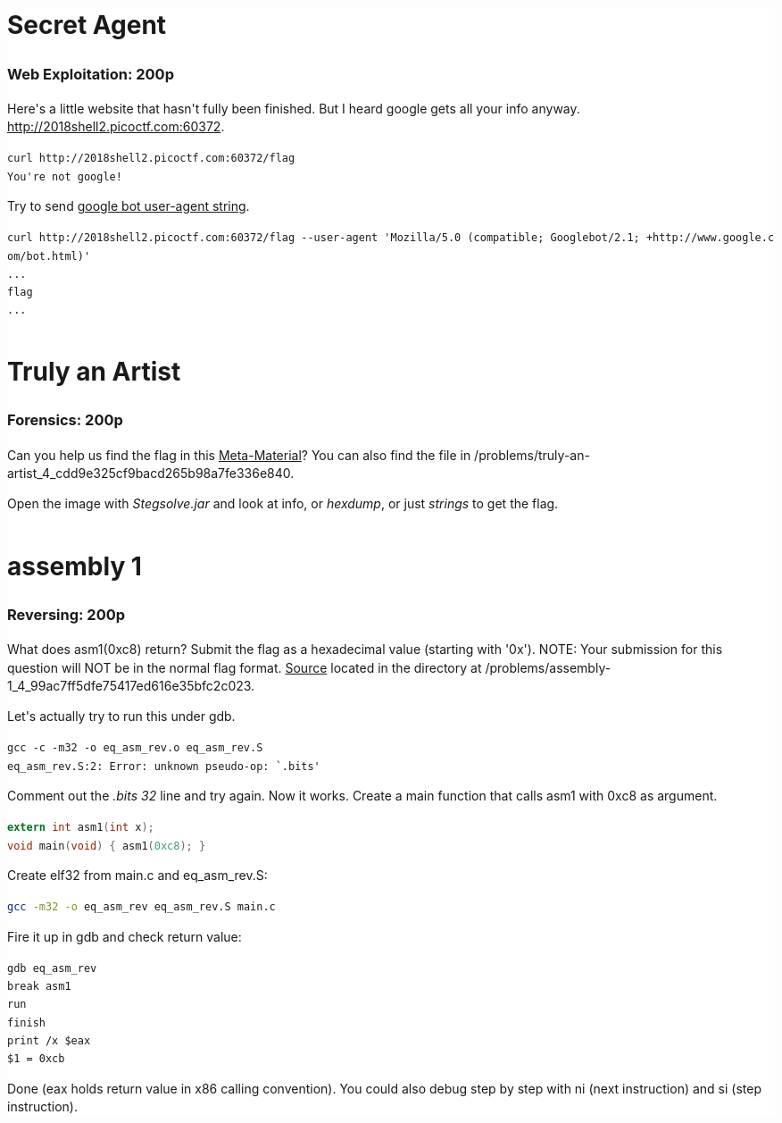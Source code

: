 # Secret Agent
### Web Exploitation: 200p
Here's a little website that hasn't fully been finished. But I heard google gets all your info anyway. http://2018shell2.picoctf.com:60372.
```
curl http://2018shell2.picoctf.com:60372/flag
You're not google!
```
Try to send [google bot user-agent string](https://developers.whatismybrowser.com/useragents/explore/software_name/googlebot/).
```
curl http://2018shell2.picoctf.com:60372/flag --user-agent 'Mozilla/5.0 (compatible; Googlebot/2.1; +http://www.google.com/bot.html)'
...
flag
...
```

# Truly an Artist
### Forensics: 200p
Can you help us find the flag in this [Meta-Material](https://2018shell2.picoctf.com/static/9b8863e30054675ce78328df28c601db/2018.png)? You can also find the file in /problems/truly-an-artist\_4\_cdd9e325cf9bacd265b98a7fe336e840.

Open the image with *Stegsolve.jar* and look at info, or *hexdump*, or just *strings* to get the flag.

# assembly 1
### Reversing: 200p
What does asm1(0xc8) return? Submit the flag as a hexadecimal value (starting with '0x'). NOTE: Your submission for this question will NOT be in the normal flag format. [Source](https://2018shell2.picoctf.com/static/88fdf76b0f4d3f3bf9eff14ef98bbaa9/eq_asm_rev.S) located in the directory at /problems/assembly-1\_4\_99ac7ff5dfe75417ed616e35bfc2c023.

Let's actually try to run this under gdb.
```
gcc -c -m32 -o eq_asm_rev.o eq_asm_rev.S
eq_asm_rev.S:2: Error: unknown pseudo-op: `.bits'
```
Comment out the *.bits 32* line and try again. Now it works. Create a main function that calls asm1 with 0xc8 as argument.
```C
extern int asm1(int x);
void main(void) { asm1(0xc8); }
```
Create elf32 from main.c and eq\_asm\_rev.S:
```bash
gcc -m32 -o eq_asm_rev eq_asm_rev.S main.c
```
Fire it up in gdb and check return value:
```
gdb eq_asm_rev
break asm1
run
finish
print /x $eax
$1 = 0xcb
```
Done (eax holds return value in x86 calling convention). You could also debug step by step with ni (next instruction) and si (step instruction).
